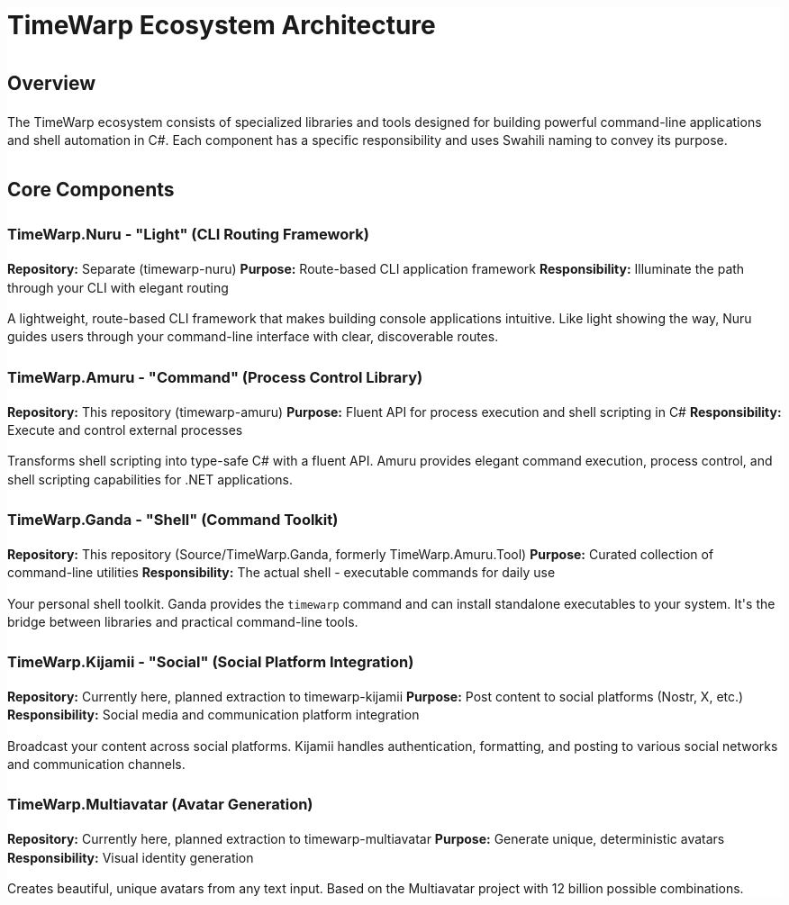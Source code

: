 # TimeWarp Ecosystem Architecture

## Overview

The TimeWarp ecosystem consists of specialized libraries and tools designed for building powerful command-line applications and shell automation in C#. Each component has a specific responsibility and uses Swahili naming to convey its purpose.

## Core Components

### TimeWarp.Nuru - "Light" (CLI Routing Framework)
**Repository:** Separate (timewarp-nuru)
**Purpose:** Route-based CLI application framework
**Responsibility:** Illuminate the path through your CLI with elegant routing

A lightweight, route-based CLI framework that makes building console applications intuitive. Like light showing the way, Nuru guides users through your command-line interface with clear, discoverable routes.

### TimeWarp.Amuru - "Command" (Process Control Library)
**Repository:** This repository (timewarp-amuru)
**Purpose:** Fluent API for process execution and shell scripting in C#
**Responsibility:** Execute and control external processes

Transforms shell scripting into type-safe C# with a fluent API. Amuru provides elegant command execution, process control, and shell scripting capabilities for .NET applications.

### TimeWarp.Ganda - "Shell" (Command Toolkit)
**Repository:** This repository (Source/TimeWarp.Ganda, formerly TimeWarp.Amuru.Tool)
**Purpose:** Curated collection of command-line utilities
**Responsibility:** The actual shell - executable commands for daily use

Your personal shell toolkit. Ganda provides the `timewarp` command and can install standalone executables to your system. It's the bridge between libraries and practical command-line tools.

### TimeWarp.Kijamii - "Social" (Social Platform Integration)
**Repository:** Currently here, planned extraction to timewarp-kijamii
**Purpose:** Post content to social platforms (Nostr, X, etc.)
**Responsibility:** Social media and communication platform integration

Broadcast your content across social platforms. Kijamii handles authentication, formatting, and posting to various social networks and communication channels.

### TimeWarp.Multiavatar (Avatar Generation)
**Repository:** Currently here, planned extraction to timewarp-multiavatar
**Purpose:** Generate unique, deterministic avatars
**Responsibility:** Visual identity generation

Creates beautiful, unique avatars from any text input. Based on the Multiavatar project with 12 billion possible combinations.
